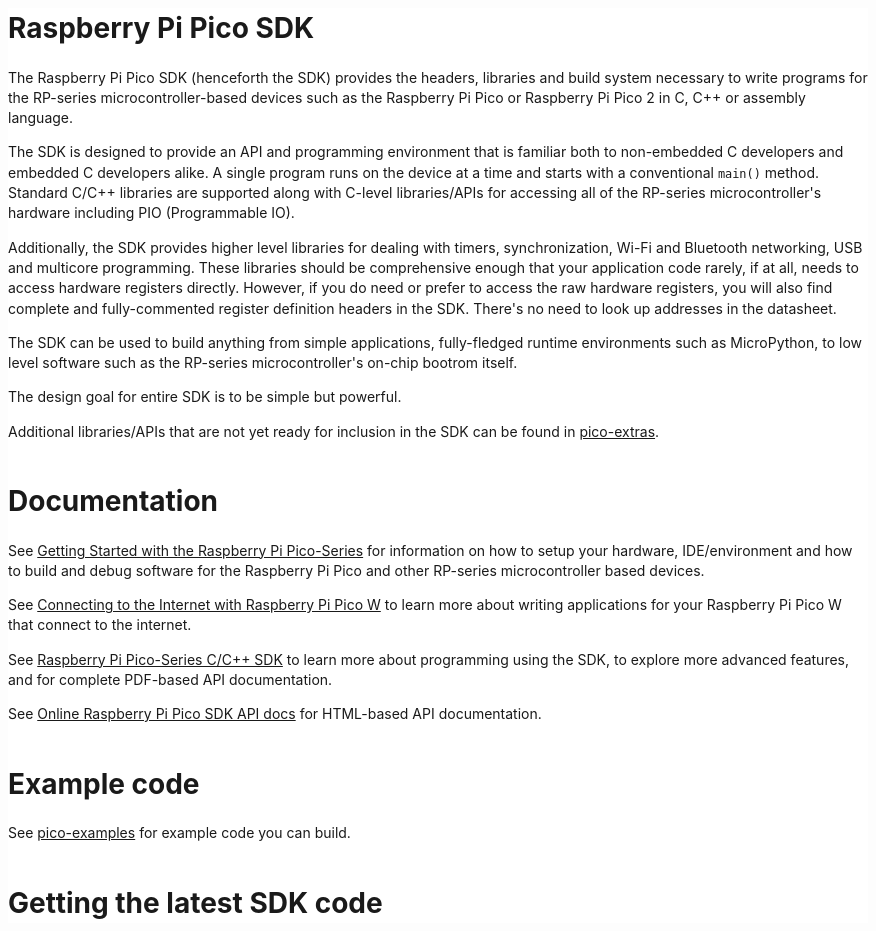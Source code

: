 # Raspberry Pi Pico SDK

The Raspberry Pi Pico SDK (henceforth the SDK) provides the headers, libraries and build system
necessary to write programs for the RP-series microcontroller-based devices such as the Raspberry Pi Pico or Raspberry Pi Pico 2
in C, C++ or assembly language.

The SDK is designed to provide an API and programming environment that is familiar both to non-embedded C developers and embedded C developers alike.
A single program runs on the device at a time and starts with a conventional `main()` method. Standard C/C++ libraries are supported along with
C-level libraries/APIs for accessing all of the RP-series microcontroller's hardware including PIO (Programmable IO).

Additionally, the SDK provides higher level libraries for dealing with timers, synchronization, Wi-Fi and Bluetooth networking, USB and multicore programming. These libraries should be comprehensive enough that your application code rarely, if at all, needs to access hardware registers directly. However, if you do need or prefer to access the raw hardware registers, you will also find complete and fully-commented register definition headers in the SDK. There's no need to look up addresses in the datasheet.

The SDK can be used to build anything from simple applications, fully-fledged runtime environments such as MicroPython, to low level software
such as the RP-series microcontroller's on-chip bootrom itself.

The design goal for entire SDK is to be simple but powerful.

Additional libraries/APIs that are not yet ready for inclusion in the SDK can be found in [pico-extras](https://github.com/raspberrypi/pico-extras).

# Documentation

See [Getting Started with the Raspberry Pi Pico-Series](https://rptl.io/pico-get-started) for information on how to setup your
hardware, IDE/environment and how to build and debug software for the Raspberry Pi Pico and other RP-series microcontroller based devices.

See [Connecting to the Internet with Raspberry Pi Pico W](https://rptl.io/picow-connect) to learn more about writing
applications for your Raspberry Pi Pico W that connect to the internet.

See [Raspberry Pi Pico-Series C/C++ SDK](https://rptl.io/pico-c-sdk) to learn more about programming using the
SDK, to explore more advanced features, and for complete PDF-based API documentation.

See [Online Raspberry Pi Pico SDK API docs](https://rptl.io/pico-doxygen) for HTML-based API documentation.

# Example code

See [pico-examples](https://github.com/raspberrypi/pico-examples) for example code you can build.

# Getting the latest SDK code
